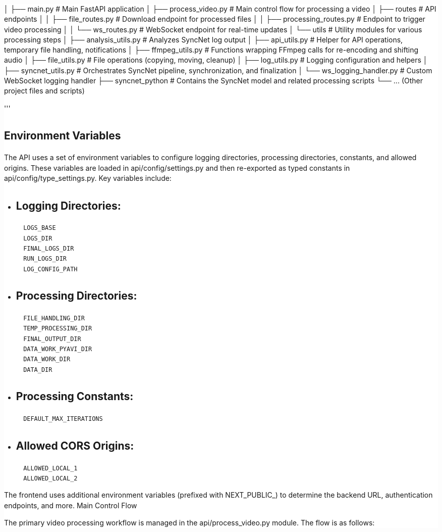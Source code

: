 │   ├── main.py                 # Main FastAPI application
│   ├── process_video.py        # Main control flow for processing a video
│   ├── routes                # API endpoints
│   │   ├── file_routes.py      # Download endpoint for processed files
│   │   ├── processing_routes.py # Endpoint to trigger video processing
│   │   └── ws_routes.py        # WebSocket endpoint for real-time updates
│   └── utils                   # Utility modules for various processing steps
│       ├── analysis_utils.py   # Analyzes SyncNet log output
│       ├── api_utils.py        # Helper for API operations, temporary file handling, notifications
│       ├── ffmpeg_utils.py     # Functions wrapping FFmpeg calls for re-encoding and shifting audio
│       ├── file_utils.py       # File operations (copying, moving, cleanup)
│       ├── log_utils.py        # Logging configuration and helpers
│       ├── syncnet_utils.py    # Orchestrates SyncNet pipeline, synchronization, and finalization
│       └── ws_logging_handler.py # Custom WebSocket logging handler
├── syncnet_python              # Contains the SyncNet model and related processing scripts
└── ... (Other project files and scripts)

'''

## Environment Variables

The API uses a set of environment variables to configure logging directories, processing directories, constants, and allowed origins. These variables are loaded in api/config/settings.py and then re-exported as typed constants in api/config/type_settings.py. Key variables include:

- ##   Logging Directories:
        LOGS_BASE
        LOGS_DIR
        FINAL_LOGS_DIR
        RUN_LOGS_DIR
        LOG_CONFIG_PATH

- ##   Processing Directories:
        FILE_HANDLING_DIR
        TEMP_PROCESSING_DIR
        FINAL_OUTPUT_DIR
        DATA_WORK_PYAVI_DIR
        DATA_WORK_DIR
        DATA_DIR

- ##   Processing Constants:
        DEFAULT_MAX_ITERATIONS

- ##   Allowed CORS Origins:
        ALLOWED_LOCAL_1
        ALLOWED_LOCAL_2

The frontend uses additional environment variables (prefixed with NEXT_PUBLIC_) to determine the backend URL, authentication endpoints, and more.
Main Control Flow

The primary video processing workflow is managed in the api/process_video.py module. The flow is as follows:
